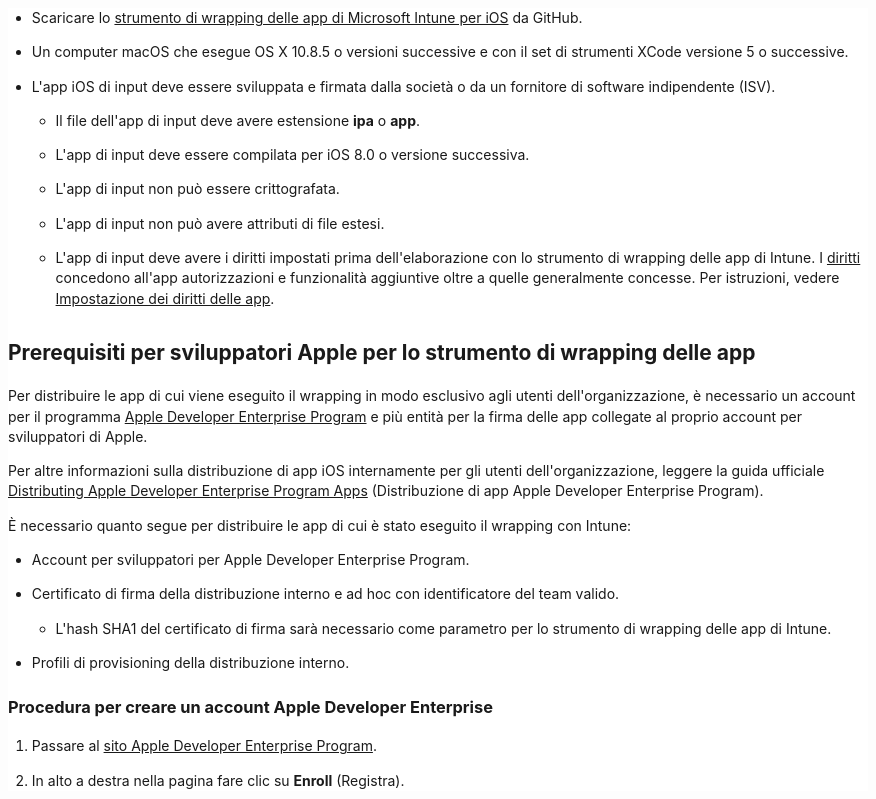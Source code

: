 * Scaricare lo [strumento di wrapping delle app di Microsoft Intune per iOS](https://github.com/msintuneappsdk/intune-app-wrapping-tool-ios) da GitHub.

* Un computer macOS che esegue OS X 10.8.5 o versioni successive e con il set di strumenti XCode versione 5 o successive.

* L'app iOS di input deve essere sviluppata e firmata dalla società o da un fornitore di software indipendente (ISV).

  * Il file dell'app di input deve avere estensione **ipa** o **app**.

  * L'app di input deve essere compilata per iOS 8.0 o versione successiva.

  * L'app di input non può essere crittografata.

  * L'app di input non può avere attributi di file estesi.

  * L'app di input deve avere i diritti impostati prima dell'elaborazione con lo strumento di wrapping delle app di Intune. I [diritti](https://developer.apple.com/library/content/documentation/Miscellaneous/Reference/EntitlementKeyReference/Chapters/AboutEntitlements.html) concedono all'app autorizzazioni e funzionalità aggiuntive oltre a quelle generalmente concesse. Per istruzioni, vedere [Impostazione dei diritti delle app](#setting-app-entitlements).

## <a name="apple-developer-prerequisites-for-the-app-wrapping-tool"></a>Prerequisiti per sviluppatori Apple per lo strumento di wrapping delle app


Per distribuire le app di cui viene eseguito il wrapping in modo esclusivo agli utenti dell'organizzazione, è necessario un account per il programma [Apple Developer Enterprise Program](https://developer.apple.com/programs/enterprise/) e più entità per la firma delle app collegate al proprio account per sviluppatori di Apple.

Per altre informazioni sulla distribuzione di app iOS internamente per gli utenti dell'organizzazione, leggere la guida ufficiale [Distributing Apple Developer Enterprise Program Apps](https://developer.apple.com/library/content/documentation/IDEs/Conceptual/AppDistributionGuide/DistributingEnterpriseProgramApps/DistributingEnterpriseProgramApps.html#//apple_ref/doc/uid/TP40012582-CH33-SW1) (Distribuzione di app Apple Developer Enterprise Program).

È necessario quanto segue per distribuire le app di cui è stato eseguito il wrapping con Intune:

* Account per sviluppatori per Apple Developer Enterprise Program.

* Certificato di firma della distribuzione interno e ad hoc con identificatore del team valido.

  * L'hash SHA1 del certificato di firma sarà necessario come parametro per lo strumento di wrapping delle app di Intune.


* Profili di provisioning della distribuzione interno.

### <a name="steps-to-create-an-apple-developer-enterprise-account"></a>Procedura per creare un account Apple Developer Enterprise
1. Passare al [sito Apple Developer Enterprise Program](https://developer.apple.com/programs/enterprise/).

2. In alto a destra nella pagina fare clic su **Enroll** (Registra).
